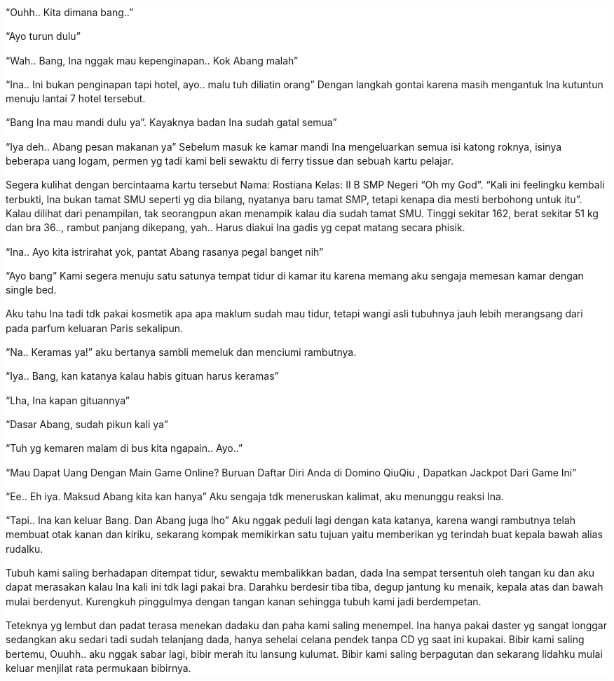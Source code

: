 “Ouhh.. Kita dimana bang..”

“Ayo turun dulu”

“Wah.. Bang, Ina nggak mau kepenginapan.. Kok Abang malah”

“Ina.. Ini bukan penginapan tapi hotel, ayo.. malu tuh diliatin orang” Dengan langkah gontai karena masih mengantuk Ina kutuntun menuju lantai 7 hotel tersebut.

“Bang Ina mau mandi dulu ya”. Kayaknya badan Ina sudah gatal semua”

“Iya deh.. Abang pesan makanan ya” Sebelum masuk ke kamar mandi Ina mengeluarkan semua isi katong roknya, isinya beberapa uang logam, permen yg tadi kami beli sewaktu di ferry tissue dan sebuah kartu pelajar.

Segera kulihat dengan bercintaama kartu tersebut Nama: Rostiana Kelas: II B SMP Negeri “Oh my God”. “Kali ini feelingku kembali terbukti, Ina bukan tamat SMU seperti yg dia bilang, nyatanya baru tamat SMP, tetapi kenapa dia mesti berbohong untuk itu”. Kalau dilihat dari penampilan, tak seorangpun akan menampik kalau dia sudah tamat SMU. Tinggi sekitar 162, berat sekitar 51 kg dan bra 36.., rambut panjang dikepang, yah.. Harus diakui Ina gadis yg cepat matang secara phisik.

“Ina.. Ayo kita istrirahat yok, pantat Abang rasanya pegal banget nih”

“Ayo bang” Kami segera menuju satu satunya tempat tidur di kamar itu karena memang aku sengaja memesan kamar dengan single bed.

Aku tahu Ina tadi tdk pakai kosmetik apa apa maklum sudah mau tidur, tetapi wangi asli tubuhnya jauh lebih merangsang dari pada parfum keluaran Paris sekalipun.

“Na.. Keramas ya!” aku bertanya sambli memeluk dan menciumi rambutnya.

“Iya.. Bang, kan katanya kalau habis gituan harus keramas”

“Lha, Ina kapan gituannya”

“Dasar Abang, sudah pikun kali ya”

“Tuh yg kemaren malam di bus kita ngapain.. Ayo..”

&#8220;Mau Dapat Uang Dengan Main Game Online? Buruan Daftar Diri Anda di Domino QiuQiu , Dapatkan Jackpot Dari Game Ini&#8221;

“Ee.. Eh iya. Maksud Abang kita kan hanya” Aku sengaja tdk meneruskan kalimat, aku menunggu reaksi Ina.

“Tapi.. Ina kan keluar Bang. Dan Abang juga lho” Aku nggak peduli lagi dengan kata katanya, karena wangi rambutnya telah membuat otak kanan dan kiriku, sekarang kompak memikirkan satu tujuan yaitu memberikan yg terindah buat kepala bawah alias rudalku.

Tubuh kami saling berhadapan ditempat tidur, sewaktu membalikkan badan, dada Ina sempat tersentuh oleh tangan ku dan aku dapat merasakan kalau Ina kali ini tdk lagi pakai bra. Darahku berdesir tiba tiba, degup jantung ku menaik, kepala atas dan bawah mulai berdenyut. Kurengkuh pinggulmya dengan tangan kanan sehingga tubuh kami jadi berdempetan.

Teteknya yg lembut dan padat terasa menekan dadaku dan paha kami saling menempel. Ina hanya pakai daster yg sangat longgar sedangkan aku sedari tadi sudah telanjang dada, hanya sehelai celana pendek tanpa CD yg saat ini kupakai. Bibir kami saling bertemu, Ouuhh.. aku nggak sabar lagi, bibir merah itu lansung kulumat. Bibir kami saling berpagutan dan sekarang lidahku mulai keluar menjilat rata permukaan bibirnya.
